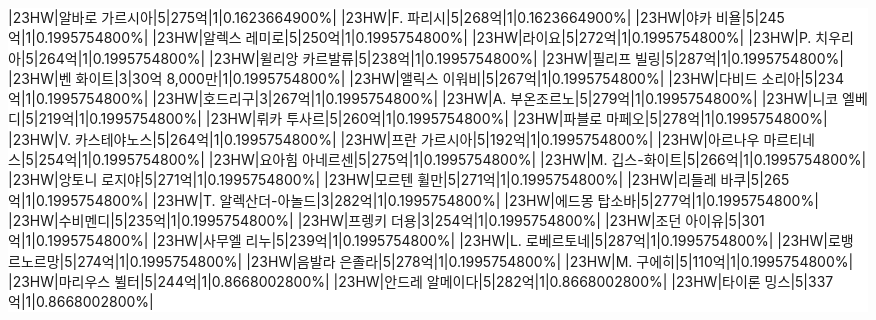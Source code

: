 |23HW|알바로 가르시아|5|275억|1|0.1623664900%|
|23HW|F. 파리시|5|268억|1|0.1623664900%|
|23HW|야카 비욜|5|245억|1|0.1995754800%|
|23HW|알렉스 레미로|5|250억|1|0.1995754800%|
|23HW|라이요|5|272억|1|0.1995754800%|
|23HW|P. 치우리아|5|264억|1|0.1995754800%|
|23HW|윌리앙 카르발류|5|238억|1|0.1995754800%|
|23HW|필리프 빌링|5|287억|1|0.1995754800%|
|23HW|벤 화이트|3|30억 8,000만|1|0.1995754800%|
|23HW|앨릭스 이워비|5|267억|1|0.1995754800%|
|23HW|다비드 소리아|5|234억|1|0.1995754800%|
|23HW|호드리구|3|267억|1|0.1995754800%|
|23HW|A. 부온조르노|5|279억|1|0.1995754800%|
|23HW|니코 엘베디|5|219억|1|0.1995754800%|
|23HW|뤼카 투사르|5|260억|1|0.1995754800%|
|23HW|파블로 마페오|5|278억|1|0.1995754800%|
|23HW|V. 카스테야노스|5|264억|1|0.1995754800%|
|23HW|프란 가르시아|5|192억|1|0.1995754800%|
|23HW|아르나우 마르티네스|5|254억|1|0.1995754800%|
|23HW|요아힘 아네르센|5|275억|1|0.1995754800%|
|23HW|M. 깁스-화이트|5|266억|1|0.1995754800%|
|23HW|앙토니 로지야|5|271억|1|0.1995754800%|
|23HW|모르텐 휠만|5|271억|1|0.1995754800%|
|23HW|리들레 바쿠|5|265억|1|0.1995754800%|
|23HW|T. 알렉산더-아놀드|3|282억|1|0.1995754800%|
|23HW|에드몽 탑소바|5|277억|1|0.1995754800%|
|23HW|수비멘디|5|235억|1|0.1995754800%|
|23HW|프렝키 더용|3|254억|1|0.1995754800%|
|23HW|조던 아이유|5|301억|1|0.1995754800%|
|23HW|사무엘 리누|5|239억|1|0.1995754800%|
|23HW|L. 로베르토네|5|287억|1|0.1995754800%|
|23HW|로뱅 르노르망|5|274억|1|0.1995754800%|
|23HW|음발라 은졸라|5|278억|1|0.1995754800%|
|23HW|M. 구에히|5|110억|1|0.1995754800%|
|23HW|마리우스 뷜터|5|244억|1|0.8668002800%|
|23HW|안드레 알메이다|5|282억|1|0.8668002800%|
|23HW|타이론 밍스|5|337억|1|0.8668002800%|